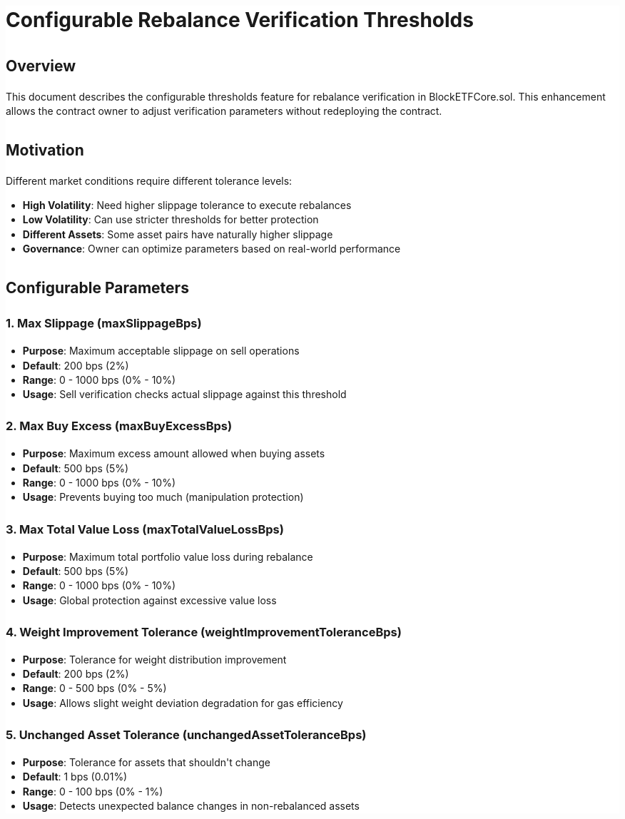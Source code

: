 # Configurable Rebalance Verification Thresholds

## Overview

This document describes the configurable thresholds feature for rebalance verification in BlockETFCore.sol. This enhancement allows the contract owner to adjust verification parameters without redeploying the contract.

## Motivation

Different market conditions require different tolerance levels:
- **High Volatility**: Need higher slippage tolerance to execute rebalances
- **Low Volatility**: Can use stricter thresholds for better protection
- **Different Assets**: Some asset pairs have naturally higher slippage
- **Governance**: Owner can optimize parameters based on real-world performance

## Configurable Parameters

### 1. Max Slippage (maxSlippageBps)
- **Purpose**: Maximum acceptable slippage on sell operations
- **Default**: 200 bps (2%)
- **Range**: 0 - 1000 bps (0% - 10%)
- **Usage**: Sell verification checks actual slippage against this threshold

### 2. Max Buy Excess (maxBuyExcessBps)
- **Purpose**: Maximum excess amount allowed when buying assets
- **Default**: 500 bps (5%)
- **Range**: 0 - 1000 bps (0% - 10%)
- **Usage**: Prevents buying too much (manipulation protection)

### 3. Max Total Value Loss (maxTotalValueLossBps)
- **Purpose**: Maximum total portfolio value loss during rebalance
- **Default**: 500 bps (5%)
- **Range**: 0 - 1000 bps (0% - 10%)
- **Usage**: Global protection against excessive value loss

### 4. Weight Improvement Tolerance (weightImprovementToleranceBps)
- **Purpose**: Tolerance for weight distribution improvement
- **Default**: 200 bps (2%)
- **Range**: 0 - 500 bps (0% - 5%)
- **Usage**: Allows slight weight deviation degradation for gas efficiency

### 5. Unchanged Asset Tolerance (unchangedAssetToleranceBps)
- **Purpose**: Tolerance for assets that shouldn't change
- **Default**: 1 bps (0.01%)
- **Range**: 0 - 100 bps (0% - 1%)
- **Usage**: Detects unexpected balance changes in non-rebalanced assets
